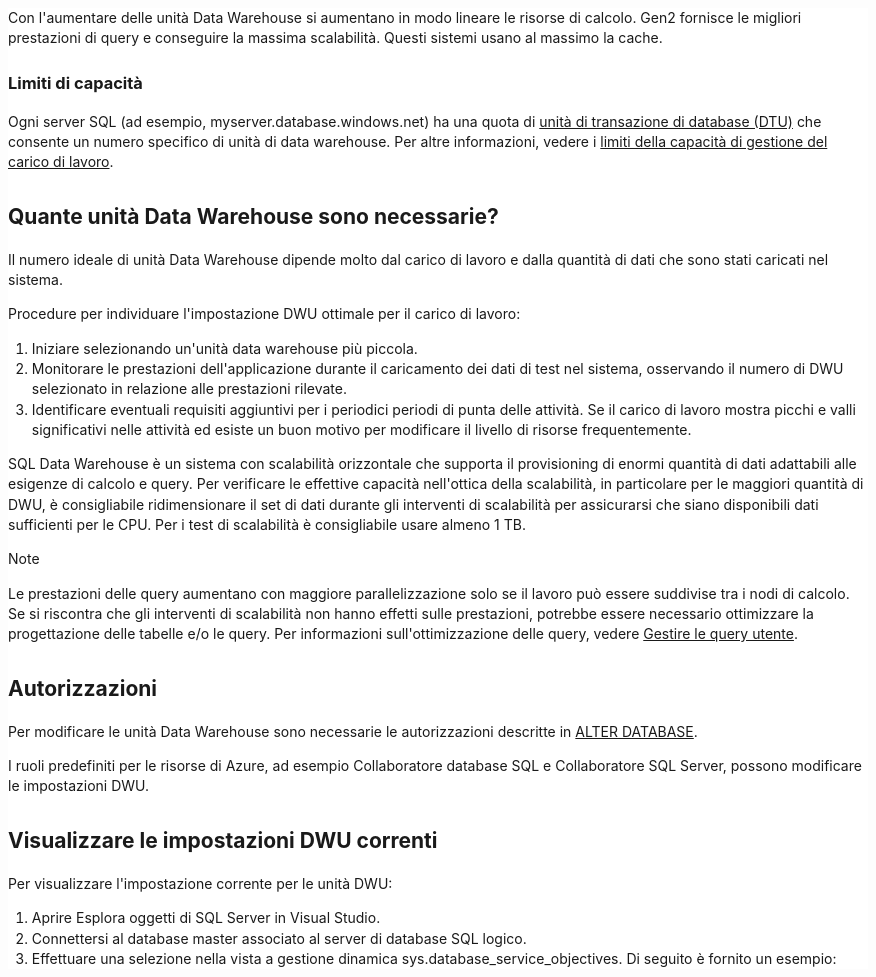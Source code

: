 Con l'aumentare delle unità Data Warehouse si aumentano in modo lineare le risorse di calcolo. Gen2 fornisce le migliori prestazioni di query e conseguire la massima scalabilità. Questi sistemi usano al massimo la cache.

### <a name="capacity-limits"></a>Limiti di capacità
Ogni server SQL (ad esempio, myserver.database.windows.net) ha una quota di [unità di transazione di database (DTU)](../sql-database/sql-database-what-is-a-dtu.md) che consente un numero specifico di unità di data warehouse. Per altre informazioni, vedere i [limiti della capacità di gestione del carico di lavoro](sql-data-warehouse-service-capacity-limits.md#workload-management).


## <a name="how-many-data-warehouse-units-do-i-need"></a>Quante unità Data Warehouse sono necessarie?
Il numero ideale di unità Data Warehouse dipende molto dal carico di lavoro e dalla quantità di dati che sono stati caricati nel sistema.

Procedure per individuare l'impostazione DWU ottimale per il carico di lavoro:

1. Iniziare selezionando un'unità data warehouse più piccola. 
2. Monitorare le prestazioni dell'applicazione durante il caricamento dei dati di test nel sistema, osservando il numero di DWU selezionato in relazione alle prestazioni rilevate.
3. Identificare eventuali requisiti aggiuntivi per i periodici periodi di punta delle attività. Se il carico di lavoro mostra picchi e valli significativi nelle attività ed esiste un buon motivo per modificare il livello di risorse frequentemente.

SQL Data Warehouse è un sistema con scalabilità orizzontale che supporta il provisioning di enormi quantità di dati adattabili alle esigenze di calcolo e query. Per verificare le effettive capacità nell'ottica della scalabilità, in particolare per le maggiori quantità di DWU, è consigliabile ridimensionare il set di dati durante gli interventi di scalabilità per assicurarsi che siano disponibili dati sufficienti per le CPU. Per i test di scalabilità è consigliabile usare almeno 1 TB.

> [!NOTE]
>
> Le prestazioni delle query aumentano con maggiore parallelizzazione solo se il lavoro può essere suddivise tra i nodi di calcolo. Se si riscontra che gli interventi di scalabilità non hanno effetti sulle prestazioni, potrebbe essere necessario ottimizzare la progettazione delle tabelle e/o le query. Per informazioni sull'ottimizzazione delle query, vedere [Gestire le query utente](sql-data-warehouse-overview-manage-user-queries.md). 

## <a name="permissions"></a>Autorizzazioni

Per modificare le unità Data Warehouse sono necessarie le autorizzazioni descritte in [ALTER DATABASE](/sql/t-sql/statements/alter-database-transact-sql). 

I ruoli predefiniti per le risorse di Azure, ad esempio Collaboratore database SQL e Collaboratore SQL Server, possono modificare le impostazioni DWU. 

## <a name="view-current-dwu-settings"></a>Visualizzare le impostazioni DWU correnti

Per visualizzare l'impostazione corrente per le unità DWU:

1. Aprire Esplora oggetti di SQL Server in Visual Studio.
2. Connettersi al database master associato al server di database SQL logico.
3. Effettuare una selezione nella vista a gestione dinamica sys.database_service_objectives. Di seguito è fornito un esempio:  
